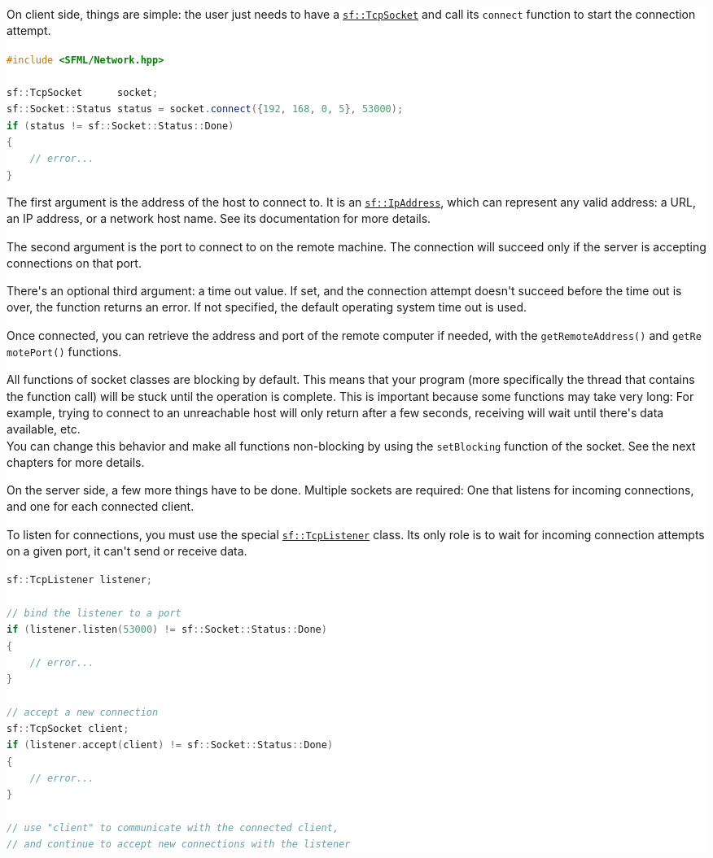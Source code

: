 On client side, things are simple: the user just needs to have a [`sf::TcpSocket`](../../../documentation/3.0.2/classsf_1_1TcpSocket.html "sf::TcpSocket documentation") and call its `connect` function to start the connection attempt.

```cpp
#include <SFML/Network.hpp>

sf::TcpSocket      socket;
sf::Socket::Status status = socket.connect({192, 168, 0, 5}, 53000);
if (status != sf::Socket::Status::Done)
{
    // error...
}
```

The first argument is the address of the host to connect to.
It is an [`sf::IpAddress`](../../../documentation/3.0.2/classsf_1_1IpAddress.html "sf::IpAddress documentation"), which can represent any valid address: a URL, an IP address, or a network host name.
See its documentation for more details.

The second argument is the port to connect to on the remote machine.
The connection will succeed only if the server is accepting connections on that port.

There's an optional third argument: a time out value.
If set, and the connection attempt doesn't succeed before the time out is over, the function returns an error.
If not specified, the default operating system time out is used.

Once connected, you can retrieve the address and port of the remote computer if needed, with the `getRemoteAddress()` and `getRemotePort()` functions.

All functions of socket classes are blocking by default.
This means that your program (more specifically the thread that contains the function call) will be stuck until the operation is complete.
This is important because some functions may take very long: For example, trying to connect to an unreachable host will only return after a few seconds, receiving will wait until there's data available, etc.  
You can change this behavior and make all functions non-blocking by using the `setBlocking` function of the socket.
See the next chapters for more details.

On the server side, a few more things have to be done.
Multiple sockets are required: One that listens for incoming connections, and one for each connected client.

To listen for connections, you must use the special [`sf::TcpListener`](../../../documentation/3.0.2/classsf_1_1TcpListener.html "sf::TcpListener documentation") class.
Its only role is to wait for incoming connection attempts on a given port, it can't send or receive data.

```cpp
sf::TcpListener listener;

// bind the listener to a port
if (listener.listen(53000) != sf::Socket::Status::Done)
{
    // error...
}

// accept a new connection
sf::TcpSocket client;
if (listener.accept(client) != sf::Socket::Status::Done)
{
    // error...
}

// use "client" to communicate with the connected client,
// and continue to accept new connections with the listener
```